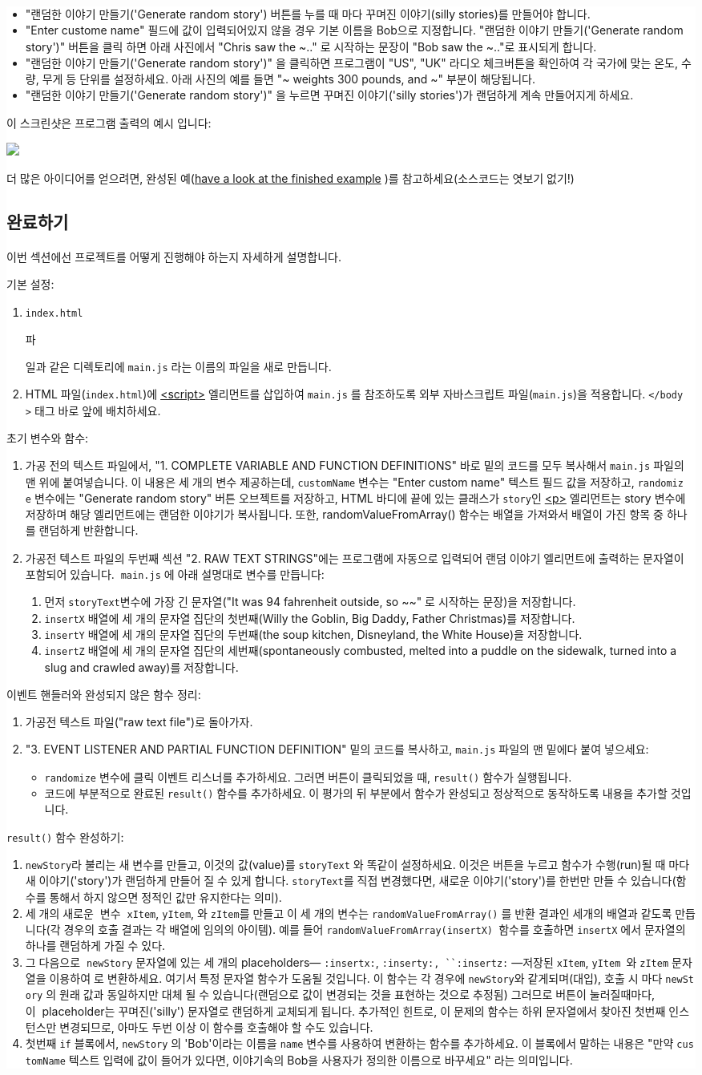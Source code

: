 - "랜덤한 이야기 만들기('Generate random story') 버튼를 누를 때 마다 꾸며진 이야기(silly stories)를 만들어야 합니다.
- "Enter custome name" 필드에 값이 입력되어있지 않을 경우 기본 이름을 Bob으로 지정합니다. "랜덤한 이야기 만들기('Generate random story')" 버튼을 클릭 하면 아래 사진에서 "Chris saw the \~.." 로 시작하는 문장이 "Bob saw the \~.."로 표시되게 합니다.
- "랜덤한 이야기 만들기('Generate random story')" 을 클릭하면 프로그램이 "US", "UK" 라디오 체크버튼을 확인하여 각 국가에 맞는 온도, 수량, 무게 등 단위를 설정하세요. 아래 사진의 예를 들면 "\~ weights 300 pounds, and \~" 부분이 해당됩니다.
- "랜덤한 이야기 만들기('Generate random story')" 을 누르면 꾸며진 이야기('silly stories')가 랜덤하게 계속 만들어지게 하세요.

이 스크린샷은 프로그램 출력의 예시 입니다:

![](screen_shot_2018-09-19_at_10.01.38_am.png)

더 많은 아이디어를 얻으려면, 완성된 예([have a look at the finished example](http://mdn.github.io/learning-area/javascript/introduction-to-js-1/assessment-finished/) )를 참고하세요(소스코드는 엿보기 없기!)

## 완료하기

이번 섹션에선 프로젝트를 어떻게 진행해야 하는지 자세하게 설명합니다.

기본 설정:

1.  `index.html`

    <font face="Open Sans">파</font>

    일과 같은 디렉토리에 `main.js` 라는 이름의 파일을 새로 만듭니다.

2.  HTML 파일(`index.html`)에 [\<script>](https://developer.mozilla.org/ko/docs/Web/HTML/Element/script) 엘리먼트를 삽입하여 `main.js` 를 참조하도록 외부 자바스크립트 파일(`main.js`)을 적용합니다. `</body>` 태그 바로 앞에 배치하세요.

초기 변수와 함수:

1.  가공 전의 텍스트 파일에서, "1. COMPLETE VARIABLE AND FUNCTION DEFINITIONS" 바로 밑의 코드를 모두 복사해서 `main.js` 파일의 맨 위에 붙여넣습니다. 이 내용은 세 개의 변수 제공하는데, `customName` 변수는 "Enter custom name" 텍스트 필드 값을 저장하고, `randomize` 변수에는 "Generate random story" 버튼 오브젝트를 저장하고, HTML 바디에 끝에 있는 클래스가 `story`인 [\<p>](https://developer.mozilla.org/ko/docs/Web/HTML/Element/p) 엘리먼트는 story 변수에 저장하며 해당 엘리먼트에는 랜덤한 이야기가 복사됩니다. 또한, randomValueFromArray() 함수는 배열을 가져와서 배열이 가진 항목 중 하나를 랜덤하게 반환합니다.
2.  가공전 텍스트 파일의 두번째 섹션 "2. RAW TEXT STRINGS"에는 프로그램에 자동으로 입력되어 랜덤 이야기 엘리먼트에 출력하는 문자열이 포함되어 있습니다.  `main.js` 에 아래 설명대로 변수를 만듭니다:

    1.  먼저 `storyText`변수에 가장 긴 문자열("It was 94 fahrenheit outside, so \~\~" 로 시작하는 문장)을 저장합니다.
    2.  `insertX` 배열에 세 개의 문자열 집단의 첫번째(Willy the Goblin, Big Daddy, Father Christmas)를 저장합니다.
    3.  `insertY` 배열에 세 개의 문자열 집단의 두번째(the soup kitchen, Disneyland, the White House)을 저장합니다.
    4.  `insertZ` 배열에 세 개의 문자열 집단의 세번째(spontaneously combusted, melted into a puddle on the sidewalk, turned into a slug and crawled away)를 저장합니다.

이벤트 핸들러와 완성되지 않은 함수 정리:

1.  가공전 텍스트 파일("raw text file")로 돌아가자.
2.  "3. EVENT LISTENER AND PARTIAL FUNCTION DEFINITION" 밑의 코드를 복사하고, `main.js` 파일의 맨 밑에다 붙여 넣으세요:

    - `randomize` 변수에 클릭 이벤트 리스너를 추가하세요. 그러면 버튼이 클릭되었을 때, `result()` 함수가 실행됩니다.
    - 코드에 부분적으로 완료된 `result()` 함수를 추가하세요. 이 평가의 뒤 부분에서 함수가 완성되고 정상적으로 동작하도록 내용을 추가할 것입니다.

`result()` 함수 완성하기:

1.  `newStory`라 불리는 새 변수를 만들고, 이것의 값(value)를 `storyText` 와 똑같이 설정하세요. 이것은 버튼을 누르고 함수가 수행(run)될 때 마다 새 이야기('story')가 랜덤하게 만들어 질 수 있게 합니다. `storyText`를 직접 변경했다면, 새로운 이야기('story')를 한번만 만들 수 있습니다(함수를 통해서 하지 않으면 정적인 값만 유지한다는 의미).
2.  세 개의 새로운  변수  `xItem`, `yItem`, 와 `zItem`를 만들고 이 세 개의 변수는 `randomValueFromArray()` 를 반환 결과인 세개의 배열과 같도록 만듭니다(각 경우의 호출 결과는 각 배열에 임의의 아이템). 예를 들어 `randomValueFromArray(insertX) `함수를 호출하면 `insertX` 에서 문자열의 하나를 랜덤하게 가질 수 있다.
3.  그 다음으로  `newStory` 문자열에 있는 세 개의 placeholders— `:insertx:`, ` :inserty:, ``:insertz: ` —저장된 `xItem`, `yItem `와 `zItem` 문자열을 이용하여 로 변환하세요. 여기서 특정 문자열 함수가 도움될 것입니다. 이 함수는 각 경우에 `newStory`와 같게되며(대입), 호출 시 마다 `newStory` 의 원래 값과 동일하지만 대체 될 수 있습니다(랜덤으로 값이 변경되는 것을 표현하는 것으로 추정됨) 그러므로 버튼이 눌러질때마다, 이  placeholder는 꾸며진('silly') 문자열로 랜덤하게 교체되게 됩니다. 추가적인 힌트로, 이 문제의 함수는 하위 문자열에서 찾아진 첫번째 인스턴스만 변경되므로, 아마도 두번 이상 이 함수를 호출해야 할 수도 있습니다.
4.  첫번째 `if` 블록에서, `newStory` 의 'Bob'이라는 이름을 `name` 변수를 사용하여 변환하는 함수를 추가하세요. 이 블록에서 말하는 내용은 "만약 `customName` 텍스트 입력에 값이 들어가 있다면, 이야기속의 Bob을 사용자가 정의한 이름으로 바꾸세요" 라는 의미입니다.